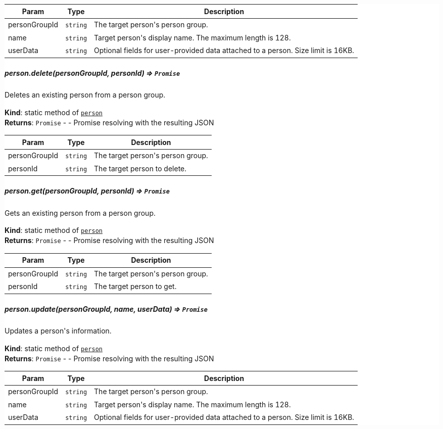 | Param | Type | Description |
| --- | --- | --- |
| personGroupId | <code>string</code> | The target person's person group. |
| name | <code>string</code> | Target person's display name. The maximum length is 128. |
| userData | <code>string</code> | Optional fields for user-provided data attached to a person. Size limit is 16KB. |

<a name="Client.face.person.delete"></a>

##### person.delete(personGroupId, personId) ⇒ <code>Promise</code>
Deletes an existing person from a person group.

**Kind**: static method of <code>[person](#Client.face.person)</code>  
**Returns**: <code>Promise</code> - - Promise resolving with the resulting JSON  

| Param | Type | Description |
| --- | --- | --- |
| personGroupId | <code>string</code> | The target person's person group. |
| personId | <code>string</code> | The target person to delete. |

<a name="Client.face.person.get"></a>

##### person.get(personGroupId, personId) ⇒ <code>Promise</code>
Gets an existing person from a person group.

**Kind**: static method of <code>[person](#Client.face.person)</code>  
**Returns**: <code>Promise</code> - - Promise resolving with the resulting JSON  

| Param | Type | Description |
| --- | --- | --- |
| personGroupId | <code>string</code> | The target person's person group. |
| personId | <code>string</code> | The target person to get. |

<a name="Client.face.person.update"></a>

##### person.update(personGroupId, name, userData) ⇒ <code>Promise</code>
Updates a person's information.

**Kind**: static method of <code>[person](#Client.face.person)</code>  
**Returns**: <code>Promise</code> - - Promise resolving with the resulting JSON  

| Param | Type | Description |
| --- | --- | --- |
| personGroupId | <code>string</code> | The target person's person group. |
| name | <code>string</code> | Target person's display name. The maximum length is 128. |
| userData | <code>string</code> | Optional fields for user-provided data attached to a person. Size limit is 16KB. |
